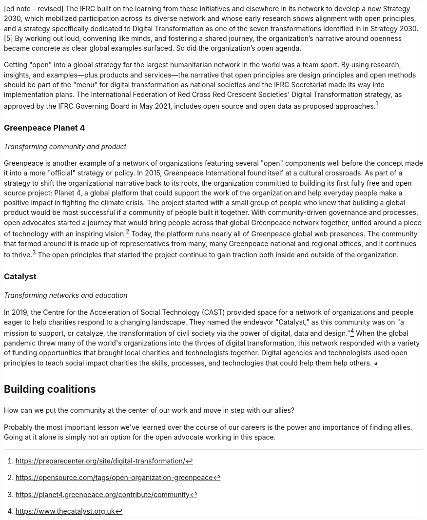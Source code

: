 [ed note - revised] The IFRC built on the learning from these initiatives and elsewhere in its network to develop a new Strategy 2030, which mobilized participation across its diverse network and whose early research shows alignment with open principles, and a strategy specifically dedicated to Digital Transformation as one of the seven transformations identified in in Strategy 2030.[5] By working out loud, convening like minds, and fostering a shared journey, the organization’s narrative around openness became concrete as clear global examples surfaced. So did the organization’s open agenda.
 

Getting "open" into a global strategy for the largest humanitarian network in the world was a team sport. By using research, insights, and examples—plus products and services—the narrative that open principles are design principles and open methods should be part of the "menu" for digital transformation as national societies and the IFRC Secretariat made its way into implementation plans. The International Federation of Red Cross Red Crescent Societies' Digital Transformation strategy, as approved by the IFRC Governing Board in May 2021, includes open source and open data as proposed approaches.[^digital-transformation-society]

### Greenpeace Planet 4
*Transforming community and product*

 Greenpeace is another example of a network of organizations featuring several "open" components well before the concept made it into a more "official" strategy or policy. In 2015, Greenpeace International found itself at a cultural crossroads. As part of a strategy to shift the organizational narrative back to its roots, the organization committed to building its first fully free and open source project: Planet 4, a global platform that could support the work of the organization and help everyday people make a positive impact in fighting the climate crisis. The project started with a small group of people who knew that building a global product would be most successful if a community of people built it together. With community-driven governance and processes, open advocates started a journey that would bring people across that global Greenpeace network together, united around a piece of technology with an inspiring vision.[^planet-4-series] Today, the platform runs nearly all of Greenpeace global web presences. The community that formed around it is made up of representatives from many, many Greenpeace national and regional offices, and it continues to thrive.[^planet-4-community] The open principles that started the project continue to gain traction both inside and outside of the organization.

### Catalyst
*Transforming networks and education*

In 2019, the Centre for the Acceleration of Social Technology (CAST) provided space for a network of organizations and people eager to help charities respond to a changing landscape. They named the endeavor "Catalyst," as this community was on "a mission to support, or catalyze, the transformation of civil society via the power of digital, data and design."[^catalyst] When the global pandemic threw many of the world's organizations into the throes of digital transformation, this network responded with a variety of funding opportunities that brought local charities and technologists together. Digital agencies and technologists used open principles to teach social impact charities the skills, processes, and technologies that could help them help others. ◕

## Building coalitions

How can we put the community at the center of our work and move in step with our allies?

Probably the most important lesson we've learned over the course of our careers is the power and importance of finding allies. Going at it alone is simply not an option for the open advocate working in this space.
 

[^go-platform]: https://go.ifrc.org/
[^missing-maps]: https://www.missingmaps.org/
[^humanitarian-openstreetmap]: https://www.hotosm.org/
[^ifrc-data-playbook]: https://preparecenter.org/toolkit/data-playbook-toolkit
[^2030-strategy-team]: https://www.ifrc.org/strategy-2030
[^digital-transformation-society]: https://preparecenter.org/site/digital-transformation/
[^planet-4-series]: https://opensource.com/tags/open-organization-greenpeace
[^planet-4-community]: https://planet4.greenpeace.org/contribute/community
[^catalyst]: https://www.thecatalyst.org.uk
[^community-documentation]: https://solferinoacademy.com/2021/12/08/we-wrote-a-book-with-200-contributors-and-120-pieces-of-content
[^architecture-participation]: https://weareopen.coop/aop
[^ospo-guide]: https://www.redhat.com/en/resources/open-source-program-office-brief
[^open-organization-definition]: https://theopenorganization.org/definition/open-organization-definition
[^ifrc-principles]: https://www.ifrc.org/who-we-are/vision-and-mission/the-seven-fundamental-principles
[^international-cooperative-principles]: https://www.ica.coop/en/whats-co-op/co-operative-identity-values-principles
[^communication-ecosystem]: https://blog.weareopen.coop/howto-set-open-standards-for-your-project-3e4aa1f57e1b
[^principles-digital-development]: https://digitalprinciples.org
[^digital-public-goods]: https://digitalpublicgoods.net
[^we-are-open-coop]: https://weareopen.coop
[^open-org-roster]: https://theopenorganization.org/roster/
[^greenpeace]: https://greenpeace.org/international